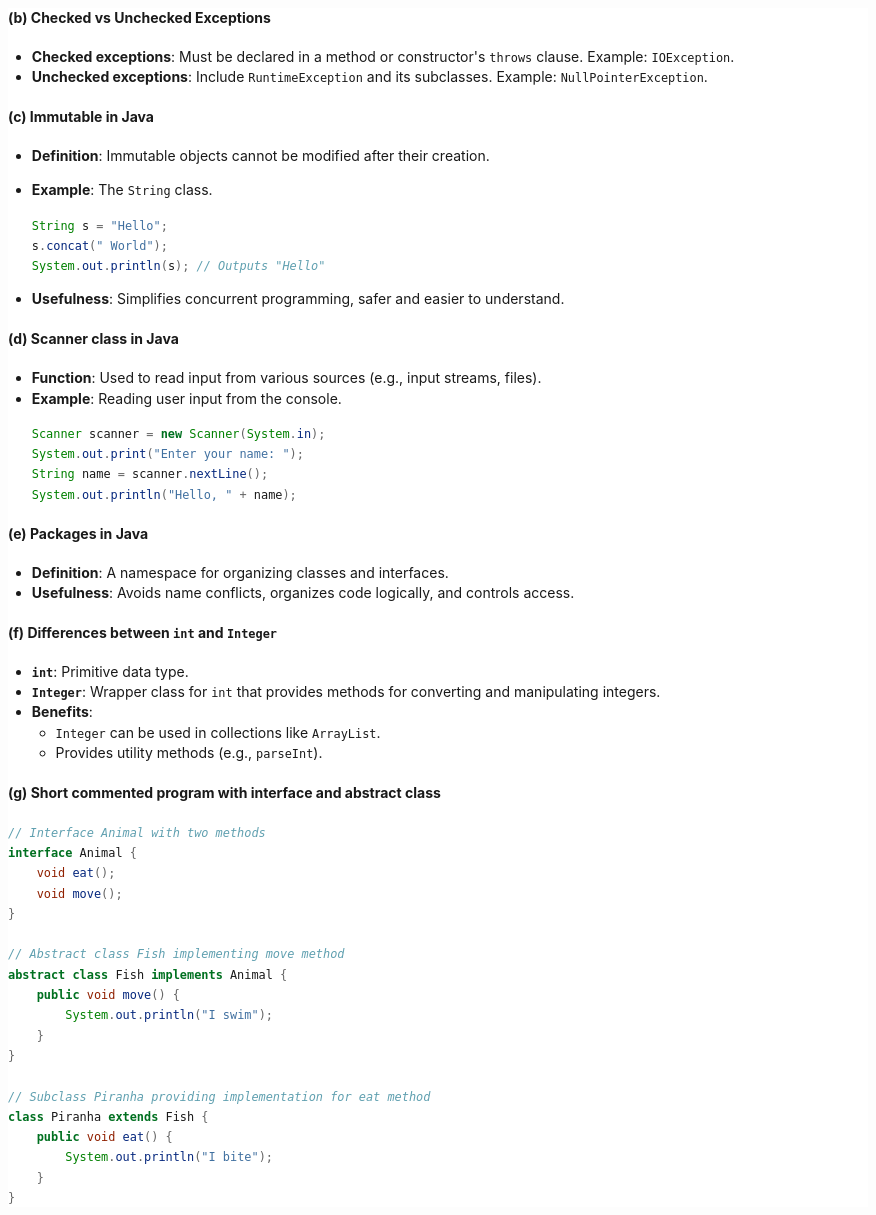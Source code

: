 #### (b) Checked vs Unchecked Exceptions

- **Checked exceptions**: Must be declared in a method or constructor's `throws` clause. Example: `IOException`.
- **Unchecked exceptions**: Include `RuntimeException` and its subclasses. Example: `NullPointerException`.

#### (c) Immutable in Java

- **Definition**: Immutable objects cannot be modified after their creation.
- **Example**: The `String` class.
  ```java
  String s = "Hello";
  s.concat(" World");
  System.out.println(s); // Outputs "Hello"
  ```

- **Usefulness**: Simplifies concurrent programming, safer and easier to understand.

#### (d) Scanner class in Java

- **Function**: Used to read input from various sources (e.g., input streams, files).
- **Example**: Reading user input from the console.
  ```java
  Scanner scanner = new Scanner(System.in);
  System.out.print("Enter your name: ");
  String name = scanner.nextLine();
  System.out.println("Hello, " + name);
  ```

#### (e) Packages in Java

- **Definition**: A namespace for organizing classes and interfaces.
- **Usefulness**: Avoids name conflicts, organizes code logically, and controls access.

#### (f) Differences between `int` and `Integer`

- **`int`**: Primitive data type.
- **`Integer`**: Wrapper class for `int` that provides methods for converting and manipulating integers.
- **Benefits**:
  - `Integer` can be used in collections like `ArrayList`.
  - Provides utility methods (e.g., `parseInt`).

#### (g) Short commented program with interface and abstract class

```java
// Interface Animal with two methods
interface Animal {
    void eat();
    void move();
}

// Abstract class Fish implementing move method
abstract class Fish implements Animal {
    public void move() {
        System.out.println("I swim");
    }
}

// Subclass Piranha providing implementation for eat method
class Piranha extends Fish {
    public void eat() {
        System.out.println("I bite");
    }
}

```